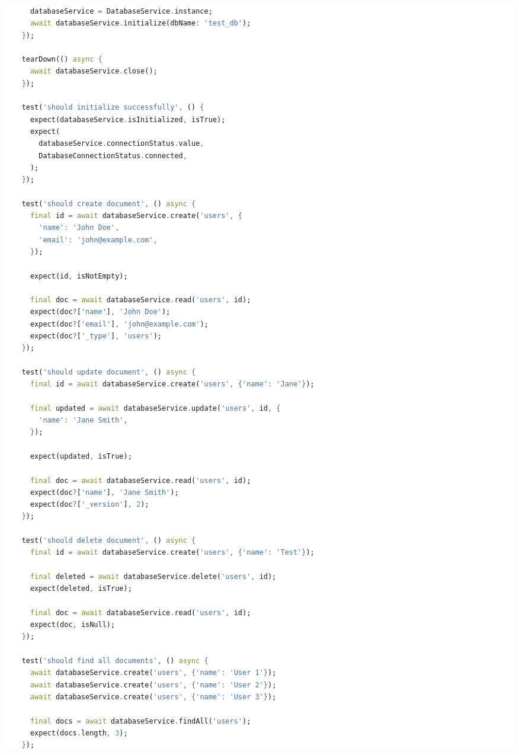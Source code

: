 ```dart
      databaseService = DatabaseService.instance;
      await databaseService.initialize(dbName: 'test_db');
    });

    tearDown(() async {
      await databaseService.close();
    });

    test('should initialize successfully', () {
      expect(databaseService.isInitialized, isTrue);
      expect(
        databaseService.connectionStatus.value,
        DatabaseConnectionStatus.connected,
      );
    });

    test('should create document', () async {
      final id = await databaseService.create('users', {
        'name': 'John Doe',
        'email': 'john@example.com',
      });

      expect(id, isNotEmpty);

      final doc = await databaseService.read('users', id);
      expect(doc?['name'], 'John Doe');
      expect(doc?['email'], 'john@example.com');
      expect(doc?['_type'], 'users');
    });

    test('should update document', () async {
      final id = await databaseService.create('users', {'name': 'Jane'});

      final updated = await databaseService.update('users', id, {
        'name': 'Jane Smith',
      });

      expect(updated, isTrue);

      final doc = await databaseService.read('users', id);
      expect(doc?['name'], 'Jane Smith');
      expect(doc?['_version'], 2);
    });

    test('should delete document', () async {
      final id = await databaseService.create('users', {'name': 'Test'});

      final deleted = await databaseService.delete('users', id);
      expect(deleted, isTrue);

      final doc = await databaseService.read('users', id);
      expect(doc, isNull);
    });

    test('should find all documents', () async {
      await databaseService.create('users', {'name': 'User 1'});
      await databaseService.create('users', {'name': 'User 2'});
      await databaseService.create('users', {'name': 'User 3'});

      final docs = await databaseService.findAll('users');
      expect(docs.length, 3);
    });

```